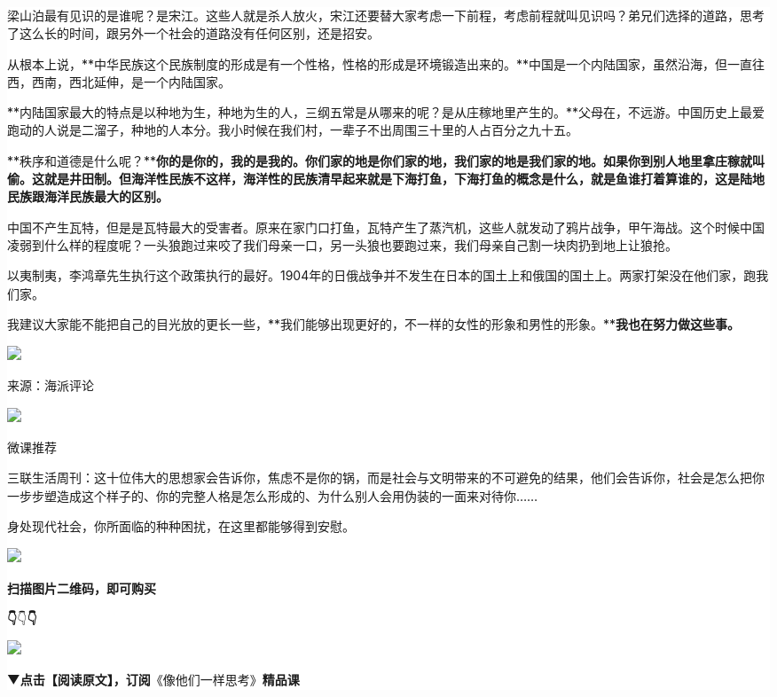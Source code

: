梁山泊最有见识的是谁呢？是宋江。这些人就是杀人放火，宋江还要替大家考虑一下前程，考虑前程就叫见识吗？弟兄们选择的道路，思考了这么长的时间，跟另外一个社会的道路没有任何区别，还是招安。

从根本上说，**中华民族这个民族制度的形成是有一个性格，性格的形成是环境锻造出来的。**中国是一个内陆国家，虽然沿海，但一直往西，西南，西北延伸，是一个内陆国家。

**内陆国家最大的特点是以种地为生，种地为生的人，三纲五常是从哪来的呢？是从庄稼地里产生的。**父母在，不远游。中国历史上最爱跑动的人说是二溜子，种地的人本分。我小时候在我们村，一辈子不出周围三十里的人占百分之九十五。

**秩序和道德是什么呢？****你的是你的，我的是我的。你们家的地是你们家的地，我们家的地是我们家的地。如果你到别人地里拿庄稼就叫偷。这就是井田制。但海洋性民族不这样，海洋性的民族清早起来就是下海打鱼，下海打鱼的概念是什么，就是鱼谁打着算谁的，这是陆地民族跟海洋民族最大的区别。**

中国不产生瓦特，但是是瓦特最大的受害者。原来在家门口打鱼，瓦特产生了蒸汽机，这些人就发动了鸦片战争，甲午海战。这个时候中国凌弱到什么样的程度呢？一头狼跑过来咬了我们母亲一口，另一头狼也要跑过来，我们母亲自己割一块肉扔到地上让狼抢。

以夷制夷，李鸿章先生执行这个政策执行的最好。1904年的日俄战争并不发生在日本的国土上和俄国的国土上。两家打架没在他们家，跑我们家。 

我建议大家能不能把自己的目光放的更长一些，**我们能够出现更好的，不一样的女性的形象和男性的形象。****我也在努力做这些事。**

  
![](https://images.weserv.nl/?url=https%3A//mmbiz.qpic.cn/mmbiz/wyice8kFQhf5geQK3gu2FUugjB8iaSGpjOr2rQfaPHylpACk5OBfB8icdq1Opbkl8zNu6icqFIacIwOhnA76n3cskg/640%3Fwx_fmt%3Dpng)

来源：海派评论

![](https://images.weserv.nl/?url=https%3A//mmbiz.qpic.cn/mmbiz_png/mKHbVLADTs3u0kKP8ps0O52UjBhjV1m6Elqv8cfEsLibD1TSCuYjSF8esqaIDGS4RAjcKj48hXmDusicshaEicY5A/640%3Fwx_fmt%3Dpng)

微课推荐

三联生活周刊：这十位伟大的思想家会告诉你，焦虑不是你的锅，而是社会与文明带来的不可避免的结果，他们会告诉你，社会是怎么把你一步步塑造成这个样子的、你的完整人格是怎么形成的、为什么别人会用伪装的一面来对待你……

身处现代社会，你所面临的种种困扰，在这里都能够得到安慰。

![](https://images.weserv.nl/?url=https%3A//mmbiz.qpic.cn/mmbiz_jpg/oXxZWic4CdDe0VTCice1CdGsgodtv0zuhh11kmib8WUUrV7xunoOXN8QwyA74M2LicPAQTa7udZVicC5qCCTP4UGKRQ/640%3Fwx_fmt%3Djpeg)

**扫描图片二维码，即可购买**  

********👇********👇********👇********

![](https://images.weserv.nl/?url=https%3A//mmbiz.qpic.cn/mmbiz_jpg/oXxZWic4CdDdfFxgqtYUZP1Aro7XfMBUWfoUSo2ib5uIUPPUsL5ePhY3OgUUIZ4rZ5E5fHYMexOhZ1EtybGQ1z4g/640%3Fwx_fmt%3Djpeg)

**▼****点击****【阅读原文】****，订阅******《像他们一样思考》****精品课****

